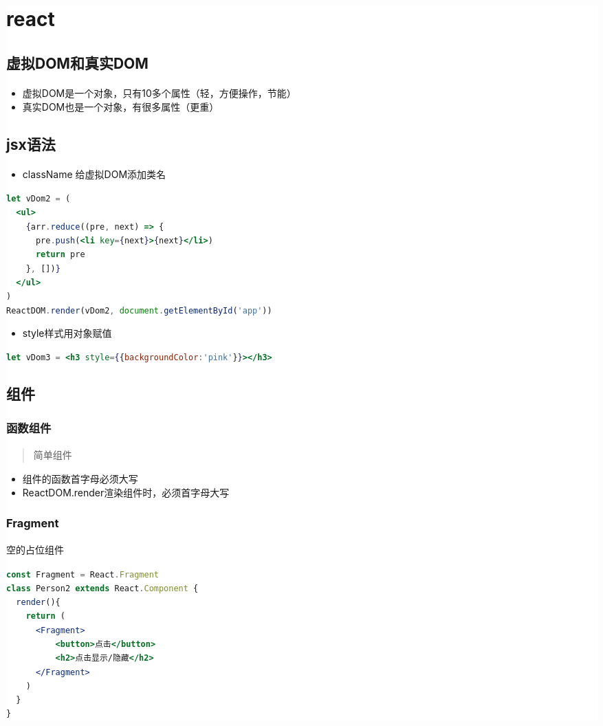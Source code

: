 # react

## 虚拟DOM和真实DOM
* 虚拟DOM是一个对象，只有10多个属性（轻，方便操作，节能）
* 真实DOM也是一个对象，有很多属性（更重）


## jsx语法
* className 给虚拟DOM添加类名

```jsx
let vDom2 = (
  <ul>
    {arr.reduce((pre, next) => {
      pre.push(<li key={next}>{next}</li>)
      return pre
    }, [])}
  </ul>
)
ReactDOM.render(vDom2, document.getElementById('app'))
```

* style样式用对象赋值

```jsx
let vDom3 = <h3 style={{backgroundColor:'pink'}}></h3>
```

## 组件


### 函数组件
> 简单组件

* 组件的函数首字母必须大写
* ReactDOM.render渲染组件时，必须首字母大写

### Fragment
空的占位组件

```jsx
const Fragment = React.Fragment
class Person2 extends React.Component {
  render(){
    return (
      <Fragment>
          <button>点击</button>
          <h2>点击显示/隐藏</h2>
      </Fragment>
    )
  }
}
```
